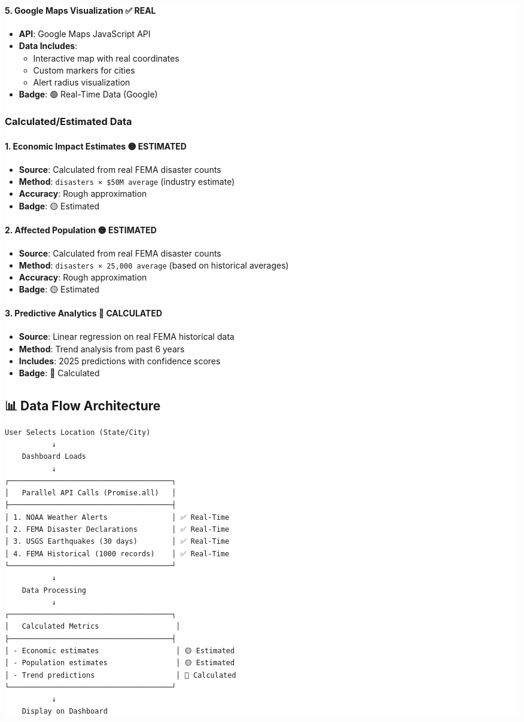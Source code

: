 #### 5. **Google Maps Visualization** ✅ REAL
- **API**: Google Maps JavaScript API
- **Data Includes**:
  - Interactive map with real coordinates
  - Custom markers for cities
  - Alert radius visualization
- **Badge**: 🟢 Real-Time Data (Google)

### Calculated/Estimated Data

#### 1. **Economic Impact Estimates** 🟡 ESTIMATED
- **Source**: Calculated from real FEMA disaster counts
- **Method**: `disasters × $50M average` (industry estimate)
- **Accuracy**: Rough approximation
- **Badge**: 🟡 Estimated

#### 2. **Affected Population** 🟡 ESTIMATED
- **Source**: Calculated from real FEMA disaster counts
- **Method**: `disasters × 25,000 average` (based on historical averages)
- **Accuracy**: Rough approximation
- **Badge**: 🟡 Estimated

#### 3. **Predictive Analytics** 🔵 CALCULATED
- **Source**: Linear regression on real FEMA historical data
- **Method**: Trend analysis from past 6 years
- **Includes**: 2025 predictions with confidence scores
- **Badge**: 🔵 Calculated

## 📊 Data Flow Architecture

```
User Selects Location (State/City)
           ↓
    Dashboard Loads
           ↓
┌──────────────────────────────────────┐
│   Parallel API Calls (Promise.all)   │
├──────────────────────────────────────┤
│ 1. NOAA Weather Alerts               │ ✅ Real-Time
│ 2. FEMA Disaster Declarations        │ ✅ Real-Time
│ 3. USGS Earthquakes (30 days)        │ ✅ Real-Time
│ 4. FEMA Historical (1000 records)    │ ✅ Real-Time
└──────────────────────────────────────┘
           ↓
    Data Processing
           ↓
┌──────────────────────────────────────┐
│   Calculated Metrics                  │
├──────────────────────────────────────┤
│ - Economic estimates                  │ 🟡 Estimated
│ - Population estimates                │ 🟡 Estimated
│ - Trend predictions                   │ 🔵 Calculated
└──────────────────────────────────────┘
           ↓
    Display on Dashboard
```
